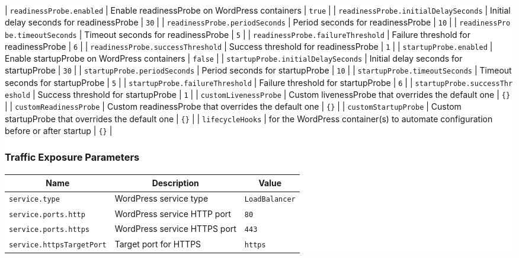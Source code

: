| `readinessProbe.enabled`                            | Enable readinessProbe on WordPress containers                                                                                                                                                                     | `true`           |
| `readinessProbe.initialDelaySeconds`                | Initial delay seconds for readinessProbe                                                                                                                                                                          | `30`             |
| `readinessProbe.periodSeconds`                      | Period seconds for readinessProbe                                                                                                                                                                                 | `10`             |
| `readinessProbe.timeoutSeconds`                     | Timeout seconds for readinessProbe                                                                                                                                                                                | `5`              |
| `readinessProbe.failureThreshold`                   | Failure threshold for readinessProbe                                                                                                                                                                              | `6`              |
| `readinessProbe.successThreshold`                   | Success threshold for readinessProbe                                                                                                                                                                              | `1`              |
| `startupProbe.enabled`                              | Enable startupProbe on WordPress containers                                                                                                                                                                       | `false`          |
| `startupProbe.initialDelaySeconds`                  | Initial delay seconds for startupProbe                                                                                                                                                                            | `30`             |
| `startupProbe.periodSeconds`                        | Period seconds for startupProbe                                                                                                                                                                                   | `10`             |
| `startupProbe.timeoutSeconds`                       | Timeout seconds for startupProbe                                                                                                                                                                                  | `5`              |
| `startupProbe.failureThreshold`                     | Failure threshold for startupProbe                                                                                                                                                                                | `6`              |
| `startupProbe.successThreshold`                     | Success threshold for startupProbe                                                                                                                                                                                | `1`              |
| `customLivenessProbe`                               | Custom livenessProbe that overrides the default one                                                                                                                                                               | `{}`             |
| `customReadinessProbe`                              | Custom readinessProbe that overrides the default one                                                                                                                                                              | `{}`             |
| `customStartupProbe`                                | Custom startupProbe that overrides the default one                                                                                                                                                                | `{}`             |
| `lifecycleHooks`                                    | for the WordPress container(s) to automate configuration before or after startup                                                                                                                                  | `{}`             |

### Traffic Exposure Parameters

| Name                                | Description                                                                                                                                              | Value                    |
| ----------------------------------- | -------------------------------------------------------------------------------------------------------------------------------------------------------- | ------------------------ |
| `service.type`                      | WordPress service type                                                                                                                                   | `LoadBalancer`           |
| `service.ports.http`                | WordPress service HTTP port                                                                                                                              | `80`                     |
| `service.ports.https`               | WordPress service HTTPS port                                                                                                                             | `443`                    |
| `service.httpsTargetPort`           | Target port for HTTPS                                                                                                                                    | `https`                  |